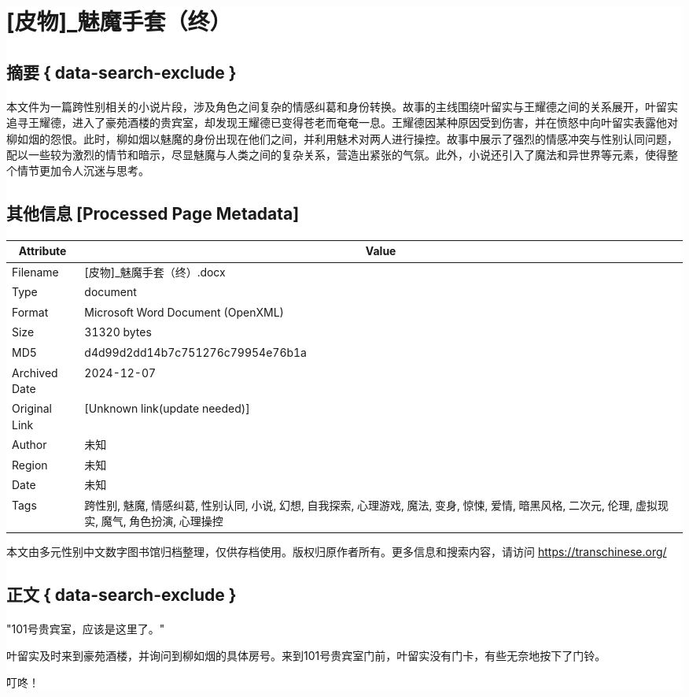 # [皮物]_魅魔手套（终）



## 摘要  { data-search-exclude }


本文件为一篇跨性别相关的小说片段，涉及角色之间复杂的情感纠葛和身份转换。故事的主线围绕叶留实与王耀德之间的关系展开，叶留实追寻王耀德，进入了豪苑酒楼的贵宾室，却发现王耀德已变得苍老而奄奄一息。王耀德因某种原因受到伤害，并在愤怒中向叶留实表露他对柳如烟的怨恨。此时，柳如烟以魅魔的身份出现在他们之间，并利用魅术对两人进行操控。故事中展示了强烈的情感冲突与性别认同问题，配以一些较为激烈的情节和暗示，尽显魅魔与人类之间的复杂关系，营造出紧张的气氛。此外，小说还引入了魔法和异世界等元素，使得整个情节更加令人沉迷与思考。



## 其他信息 [Processed Page Metadata]

| Attribute       | Value                                  |
|-----------------|----------------------------------------|
| Filename        | [皮物]_魅魔手套（终）.docx                             |
| Type            | document                                 |
| Format          | Microsoft Word Document (OpenXML)                               |
| Size            | 31320 bytes                           |
| MD5             | d4d99d2dd14b7c751276c79954e76b1a                                  |
| Archived Date   | 2024-12-07                             |
| Original Link   | [Unknown link(update needed)]                         |
| Author          | 未知                               |
| Region          | 未知                               |
| Date            | 未知                                 |
| Tags            | 跨性别, 魅魔, 情感纠葛, 性别认同, 小说, 幻想, 自我探索, 心理游戏, 魔法, 变身, 惊悚, 爱情, 暗黑风格, 二次元, 伦理, 虚拟现实, 魔气, 角色扮演, 心理操控                                 |

本文由多元性别中文数字图书馆归档整理，仅供存档使用。版权归原作者所有。更多信息和搜索内容，请访问 <https://transchinese.org/>


## 正文 { data-search-exclude }


"101号贵宾室，应该是这里了。"





叶留实及时来到豪苑酒楼，并询问到柳如烟的具体房号。来到101号贵宾室门前，叶留实没有门卡，有些无奈地按下了门铃。





叮咚！

